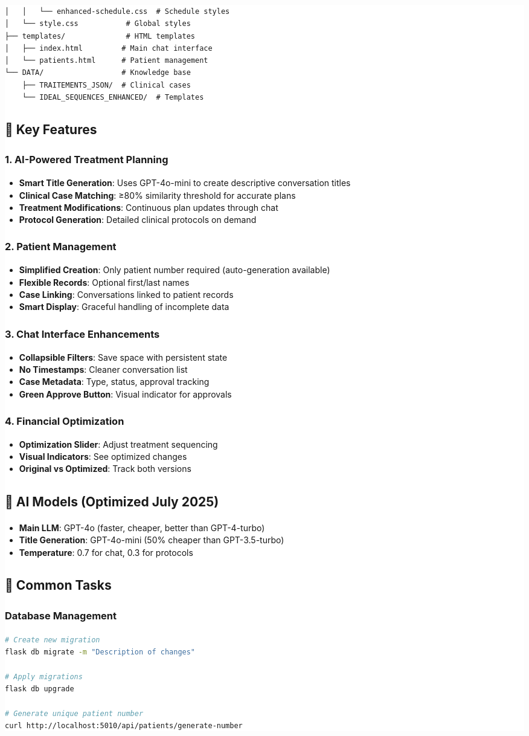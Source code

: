 ```
│   │   └── enhanced-schedule.css  # Schedule styles
│   └── style.css           # Global styles
├── templates/              # HTML templates
│   ├── index.html         # Main chat interface
│   └── patients.html      # Patient management
└── DATA/                  # Knowledge base
    ├── TRAITEMENTS_JSON/  # Clinical cases
    └── IDEAL_SEQUENCES_ENHANCED/  # Templates
```

## 🦷 Key Features

### 1. AI-Powered Treatment Planning
- **Smart Title Generation**: Uses GPT-4o-mini to create descriptive conversation titles
- **Clinical Case Matching**: ≥80% similarity threshold for accurate plans
- **Treatment Modifications**: Continuous plan updates through chat
- **Protocol Generation**: Detailed clinical protocols on demand

### 2. Patient Management
- **Simplified Creation**: Only patient number required (auto-generation available)
- **Flexible Records**: Optional first/last names
- **Case Linking**: Conversations linked to patient records
- **Smart Display**: Graceful handling of incomplete data

### 3. Chat Interface Enhancements
- **Collapsible Filters**: Save space with persistent state
- **No Timestamps**: Cleaner conversation list
- **Case Metadata**: Type, status, approval tracking
- **Green Approve Button**: Visual indicator for approvals

### 4. Financial Optimization
- **Optimization Slider**: Adjust treatment sequencing
- **Visual Indicators**: See optimized changes
- **Original vs Optimized**: Track both versions

## 🤖 AI Models (Optimized July 2025)

- **Main LLM**: GPT-4o (faster, cheaper, better than GPT-4-turbo)
- **Title Generation**: GPT-4o-mini (50% cheaper than GPT-3.5-turbo)
- **Temperature**: 0.7 for chat, 0.3 for protocols

## 🔧 Common Tasks

### Database Management
```bash
# Create new migration
flask db migrate -m "Description of changes"

# Apply migrations
flask db upgrade

# Generate unique patient number
curl http://localhost:5010/api/patients/generate-number
```
